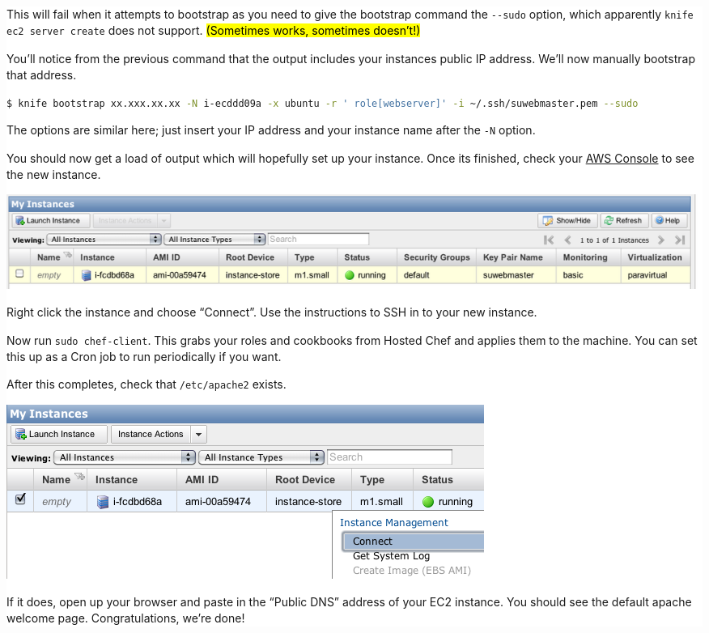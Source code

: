 This will fail when it attempts to bootstrap as you need to give the bootstrap command the `--sudo` option, which apparently `knife ec2 server create` does not support. <mark>(Sometimes works, sometimes doesn’t!)</mark>

You’ll notice from the previous command that the output includes your instances public IP address. We’ll now manually bootstrap that address.

```sh
$ knife bootstrap xx.xxx.xx.xx -N i-ecddd09a -x ubuntu -r ' role[webserver]' -i ~/.ssh/suwebmaster.pem --sudo
```

The options are similar here; just insert your IP address and your instance name after the `-N` option.

You should now get a load of output which will hopefully set up your instance. Once its finished, check your [AWS Console](https://console.aws.amazon.com) to see the new instance.

<img src="/images/posts/amazon-running-instance.png" alt="Screenshot a running instance on Amazon EC2" />

Right click the instance and choose “Connect”. Use the instructions to SSH in to your new instance.

Now run `sudo chef-client`. This grabs your roles and cookbooks from Hosted Chef and applies them to the machine. You can set this up as a Cron job to run periodically if you want.

After this completes, check that `/etc/apache2` exists.

<img src="/images/posts/amazon-connect-to-instance.png" alt="Screenshot of how to connect to an Amazon EC2 instance" />

If it does, open up your browser and paste in the “Public DNS” address of your EC2 instance. You should see the default apache welcome page. Congratulations, we’re done!
